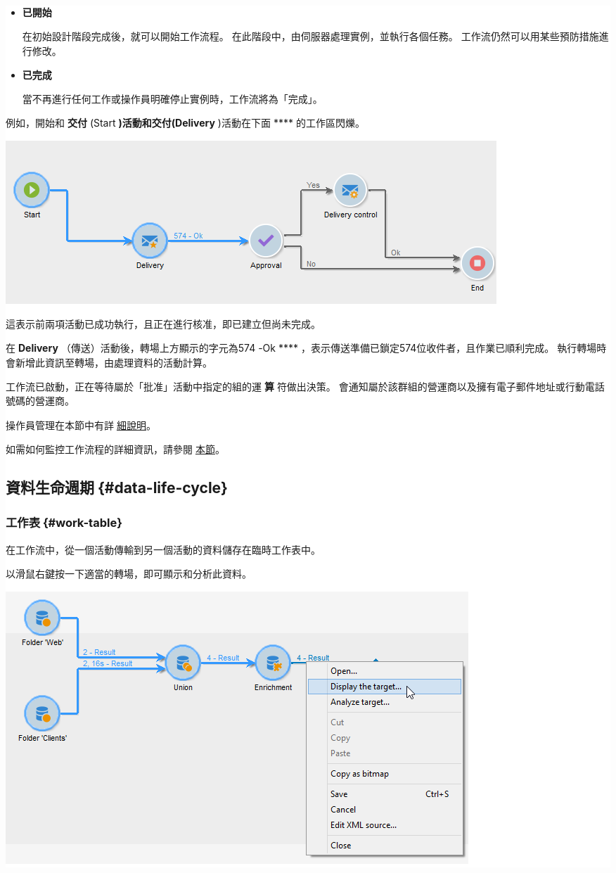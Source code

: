 * **已開始**

   在初始設計階段完成後，就可以開始工作流程。 在此階段中，由伺服器處理實例，並執行各個任務。 工作流仍然可以用某些預防措施進行修改。

* **已完成**

   當不再進行任何工作或操作員明確停止實例時，工作流將為「完成」。

例如，開始和 **交付** (Start **)活動和交付(Delivery** )活動在下面 **** 的工作區閃爍。

![](assets/new-workflow-6.png)

這表示前兩項活動已成功執行，且正在進行核准，即已建立但尚未完成。

在 **Delivery** （傳送）活動後，轉場上方顯示的字元為574 -Ok **** ，表示傳送準備已鎖定574位收件者，且作業已順利完成。 執行轉場時會新增此資訊至轉場，由處理資料的活動計算。

工作流已啟動，正在等待屬於「批准」活動中指定的組的運 **算** 符做出決策。 會通知屬於該群組的營運商以及擁有電子郵件地址或行動電話號碼的營運商。

操作員管理在本節中有詳 [細說明](../../platform/using/access-management.md)。

如需如何監控工作流程的詳細資訊，請參閱 [本節](../../workflow/using/monitoring-workflow-execution.md)。

## 資料生命週期 {#data-life-cycle}

### 工作表 {#work-table}

在工作流中，從一個活動傳輸到另一個活動的資料儲存在臨時工作表中。

以滑鼠右鍵按一下適當的轉場，即可顯示和分析此資料。

![](assets/wf-right-click-analyze.png)
